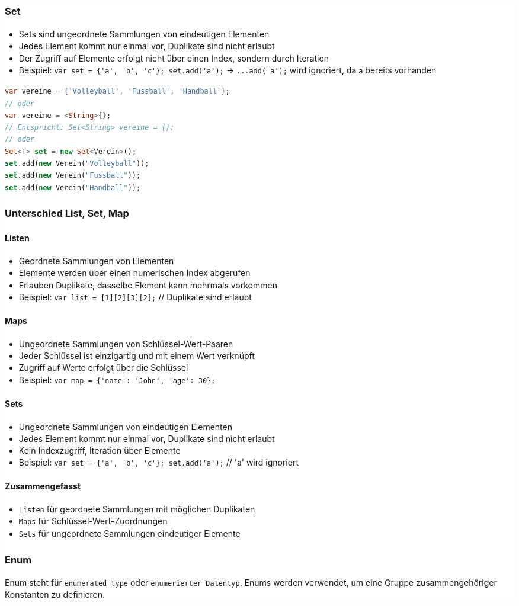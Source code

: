 ### Set

- Sets sind ungeordnete Sammlungen von eindeutigen Elementen
- Jedes Element kommt nur einmal vor, Duplikate sind nicht erlaubt
- Der Zugriff auf Elemente erfolgt nicht über einen Index, sondern durch Iteration
- Beispiel: `var set = {'a', 'b', 'c'}; set.add('a');` -> `...add('a');` wird ignoriert, da `a` bereits vorhanden

```dart
var vereine = {'Volleyball', 'Fussball', 'Handball'};
// oder
var vereine = <String>{};
// Entspricht: Set<String> vereine = {};
// oder
Set<T> set = new Set<Verein>();
set.add(new Verein("Volleyball"));
set.add(new Verein("Fussball"));
set.add(new Verein("Handball"));
```

### Unterschied List, Set, Map

#### Listen

- Geordnete Sammlungen von Elementen
- Elemente werden über einen numerischen Index abgerufen
- Erlauben Duplikate, dasselbe Element kann mehrmals vorkommen
- Beispiel: `var list = [1][2][3][2];` // Duplikate sind erlaubt

#### Maps
- Ungeordnete Sammlungen von Schlüssel-Wert-Paaren
- Jeder Schlüssel ist einzigartig und mit einem Wert verknüpft
- Zugriff auf Werte erfolgt über die Schlüssel
- Beispiel: `var map = {'name': 'John', 'age': 30};`

#### Sets

- Ungeordnete Sammlungen von eindeutigen Elementen
- Jedes Element kommt nur einmal vor, Duplikate sind nicht erlaubt
- Kein Indexzugriff, Iteration über Elemente
- Beispiel: `var set = {'a', 'b', 'c'}; set.add('a');` // 'a' wird ignoriert

#### Zusammengefasst

- `Listen` für geordnete Sammlungen mit möglichen Duplikaten
- `Maps` für Schlüssel-Wert-Zuordnungen
- `Sets` für ungeordnete Sammlungen eindeutiger Elemente


### Enum

Enum steht für `enumerated type` oder `enumerierter Datentyp`. Enums werden verwendet, um eine Gruppe zusammengehöriger Konstanten zu definieren.
